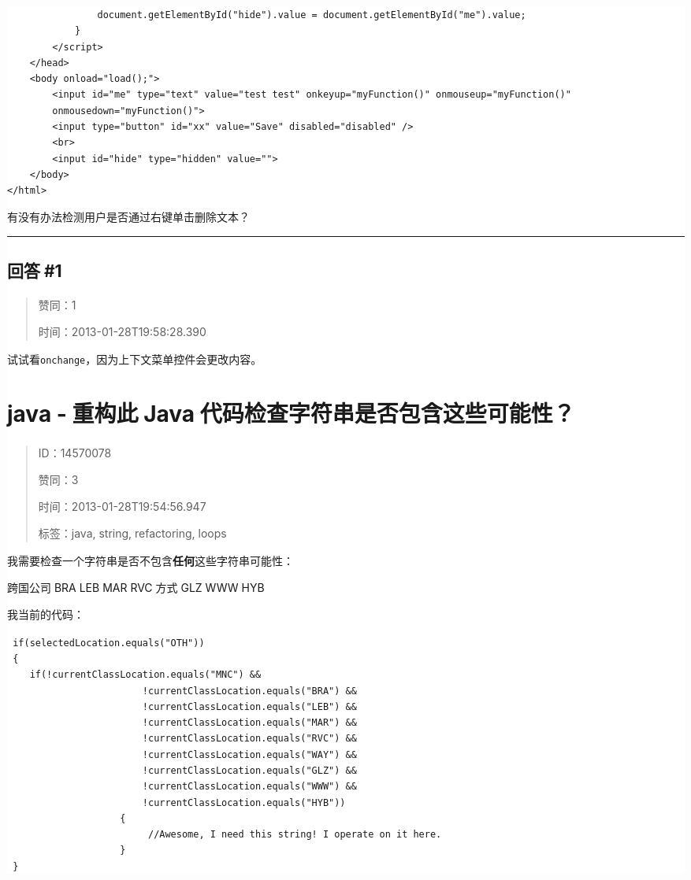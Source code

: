 ```
                document.getElementById("hide").value = document.getElementById("me").value;
            }
        </script>
    </head>
    <body onload="load();">
        <input id="me" type="text" value="test test" onkeyup="myFunction()" onmouseup="myFunction()"
        onmousedown="myFunction()">
        <input type="button" id="xx" value="Save" disabled="disabled" />
        <br>
        <input id="hide" type="hidden" value="">
    </body>
</html> 
```

有没有办法检测用户是否通过右键单击删除文本？

* * *

## 回答 #1

> 赞同：1
> 
> 时间：2013-01-28T19:58:28.390

试试看`onchange`，因为上下文菜单控件会更改内容。

# java - 重构此 Java 代码检查字符串是否包含这些可能性？

> ID：14570078
> 
> 赞同：3
> 
> 时间：2013-01-28T19:54:56.947
> 
> 标签：java, string, refactoring, loops

我需要检查一个字符串是否不包含**任何**这些字符串可能性：

跨国公司 BRA LEB MAR RVC 方式 GLZ WWW HYB

我当前的代码：

```
 if(selectedLocation.equals("OTH"))
 {
    if(!currentClassLocation.equals("MNC") &&
                        !currentClassLocation.equals("BRA") &&
                        !currentClassLocation.equals("LEB") &&
                        !currentClassLocation.equals("MAR") &&
                        !currentClassLocation.equals("RVC") &&
                        !currentClassLocation.equals("WAY") &&
                        !currentClassLocation.equals("GLZ") &&
                        !currentClassLocation.equals("WWW") &&
                        !currentClassLocation.equals("HYB"))
                    {
                         //Awesome, I need this string! I operate on it here.
                    }
 } 
```
